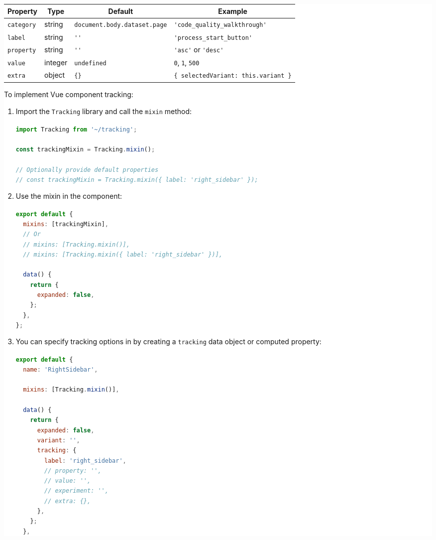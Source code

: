 | Property | Type | Default | Example |
| -- | -- | -- | -- |
| `category` | string | `document.body.dataset.page` | `'code_quality_walkthrough'` |
| `label` | string | `''` | `'process_start_button'` |
| `property` | string | `''` | `'asc'` or `'desc'` |
| `value` | integer | `undefined` | `0`, `1`, `500` |
| `extra` | object | `{}` | `{ selectedVariant: this.variant }` |

To implement Vue component tracking:

1. Import the `Tracking` library and call the `mixin` method:

    ```javascript
    import Tracking from '~/tracking';

    const trackingMixin = Tracking.mixin();

    // Optionally provide default properties
    // const trackingMixin = Tracking.mixin({ label: 'right_sidebar' });
    ```

1. Use the mixin in the component:

    ```javascript
    export default {
      mixins: [trackingMixin],
      // Or
      // mixins: [Tracking.mixin()],
      // mixins: [Tracking.mixin({ label: 'right_sidebar' })],

      data() {
        return {
          expanded: false,
        };
      },
    };
    ```

1. You can specify tracking options in by creating a `tracking` data object
or computed property:

      ```javascript
      export default {
        name: 'RightSidebar',

        mixins: [Tracking.mixin()],

        data() {
          return {
            expanded: false,
            variant: '',
            tracking: {
              label: 'right_sidebar',
              // property: '',
              // value: '',
              // experiment: '',
              // extra: {},
            },
          };
        },
